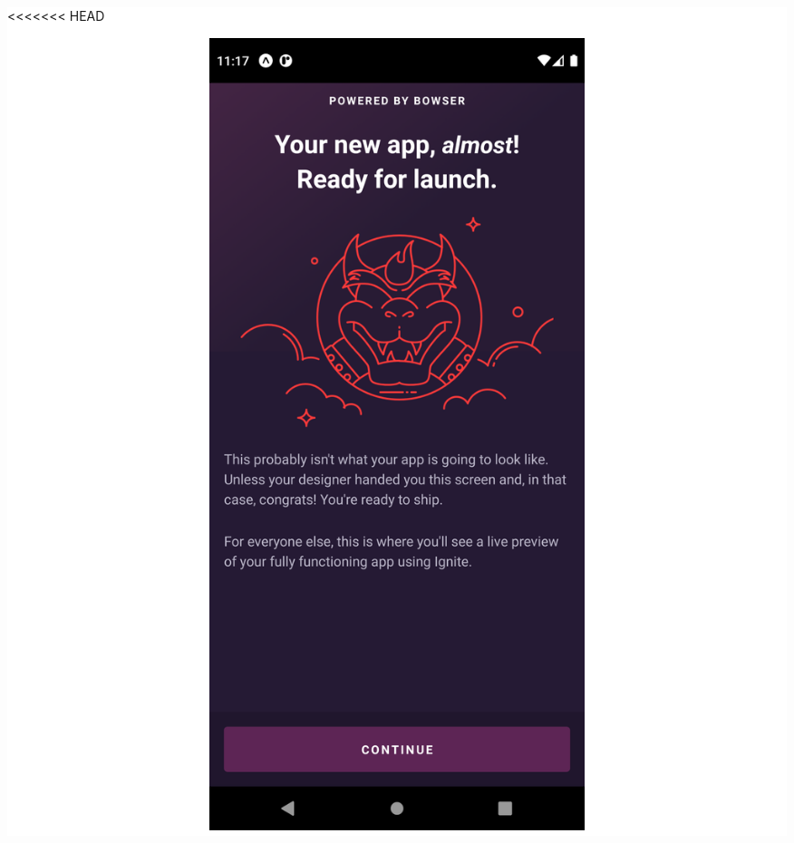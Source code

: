 <<<<<<< HEAD
<p align="center"><img src="https://github.com/HAFDIAHMED/Ignite_first_app/blob/master/screenshots/Screenshot1.png" alt="logo" width="414px"></p>
